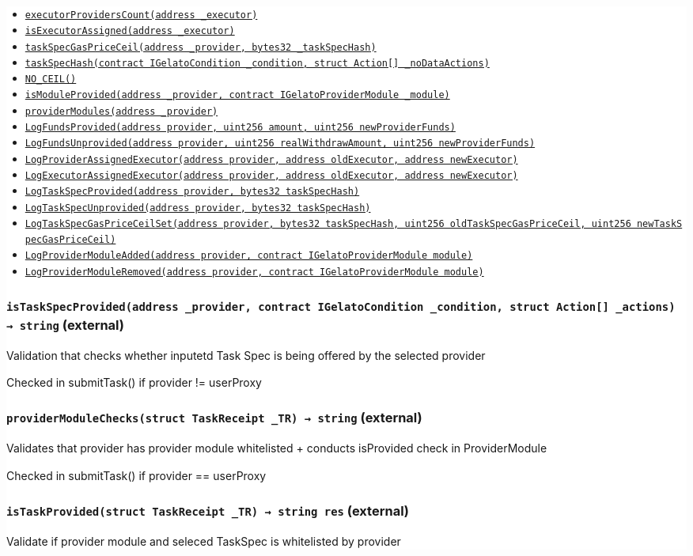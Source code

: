 - [`executorProvidersCount(address _executor)`][igelatoproviders-executorproviderscount-address-]
- [`isExecutorAssigned(address _executor)`][igelatoproviders-isexecutorassigned-address-]
- [`taskSpecGasPriceCeil(address _provider, bytes32 _taskSpecHash)`][igelatoproviders-taskspecgaspriceceil-address-bytes32-]
- [`taskSpecHash(contract IGelatoCondition _condition, struct Action[] _noDataActions)`][igelatoproviders-taskspechash-contract-igelatocondition-struct-action---]
- [`NO_CEIL()`][igelatoproviders-no_ceil--]
- [`isModuleProvided(address _provider, contract IGelatoProviderModule _module)`][igelatoproviders-ismoduleprovided-address-contract-igelatoprovidermodule-]
- [`providerModules(address _provider)`][igelatoproviders-providermodules-address-]
- [`LogFundsProvided(address provider, uint256 amount, uint256 newProviderFunds)`][igelatoproviders-logfundsprovided-address-uint256-uint256-]
- [`LogFundsUnprovided(address provider, uint256 realWithdrawAmount, uint256 newProviderFunds)`][igelatoproviders-logfundsunprovided-address-uint256-uint256-]
- [`LogProviderAssignedExecutor(address provider, address oldExecutor, address newExecutor)`][igelatoproviders-logproviderassignedexecutor-address-address-address-]
- [`LogExecutorAssignedExecutor(address provider, address oldExecutor, address newExecutor)`][igelatoproviders-logexecutorassignedexecutor-address-address-address-]
- [`LogTaskSpecProvided(address provider, bytes32 taskSpecHash)`][igelatoproviders-logtaskspecprovided-address-bytes32-]
- [`LogTaskSpecUnprovided(address provider, bytes32 taskSpecHash)`][igelatoproviders-logtaskspecunprovided-address-bytes32-]
- [`LogTaskSpecGasPriceCeilSet(address provider, bytes32 taskSpecHash, uint256 oldTaskSpecGasPriceCeil, uint256 newTaskSpecGasPriceCeil)`][igelatoproviders-logtaskspecgaspriceceilset-address-bytes32-uint256-uint256-]
- [`LogProviderModuleAdded(address provider, contract IGelatoProviderModule module)`][igelatoproviders-logprovidermoduleadded-address-contract-igelatoprovidermodule-]
- [`LogProviderModuleRemoved(address provider, contract IGelatoProviderModule module)`][igelatoproviders-logprovidermoduleremoved-address-contract-igelatoprovidermodule-]

### <span id="IGelatoProviders-isTaskSpecProvided-address-contract-IGelatoCondition-struct-Action---"></span> `isTaskSpecProvided(address _provider, contract IGelatoCondition _condition, struct Action[] _actions) → string` (external)

Validation that checks whether inputetd Task Spec is being offered by the selected provider

Checked in submitTask() if provider != userProxy

### <span id="IGelatoProviders-providerModuleChecks-struct-TaskReceipt-"></span> `providerModuleChecks(struct TaskReceipt _TR) → string` (external)

Validates that provider has provider module whitelisted + conducts isProvided check in ProviderModule

Checked in submitTask() if provider == userProxy

### <span id="IGelatoProviders-isTaskProvided-struct-TaskReceipt-"></span> `isTaskProvided(struct TaskReceipt _TR) → string res` (external)

Validate if provider module and seleced TaskSpec is whitelisted by provider


[iprovidermodulegnosissafeproxy]: #IProviderModuleGnosisSafeProxy
[iprovidermodulegnosissafeproxy-provideproxyextcodehashes-bytes32---]: #IProviderModuleGnosisSafeProxy-provideProxyExtcodehashes-bytes32---
[iprovidermodulegnosissafeproxy-unprovideproxyextcodehashes-bytes32---]: #IProviderModuleGnosisSafeProxy-unprovideProxyExtcodehashes-bytes32---
[iprovidermodulegnosissafeproxy-providemastercopies-address---]: #IProviderModuleGnosisSafeProxy-provideMastercopies-address---
[iprovidermodulegnosissafeproxy-unprovidemastercopies-address---]: #IProviderModuleGnosisSafeProxy-unprovideMastercopies-address---
[iprovidermodulegnosissafeproxy-multiprovide-bytes32---address---]: #IProviderModuleGnosisSafeProxy-multiProvide-bytes32---address---
[iprovidermodulegnosissafeproxy-multiunprovide-bytes32---address---]: #IProviderModuleGnosisSafeProxy-multiUnprovide-bytes32---address---
[iprovidermodulegnosissafeproxy-isproxyextcodehashprovided-bytes32-]: #IProviderModuleGnosisSafeProxy-isProxyExtcodehashProvided-bytes32-
[iprovidermodulegnosissafeproxy-ismastercopyprovided-address-]: #IProviderModuleGnosisSafeProxy-isMastercopyProvided-address-
[iprovidermodulegnosissafeproxy-gelatocore--]: #IProviderModuleGnosisSafeProxy-gelatoCore--
[iprovidermodulegnosissafeproxy-multi_send--]: #IProviderModuleGnosisSafeProxy-MULTI_SEND--
[iprovidermodulegnosissafeproxy-logprovideproxyextcodehash-bytes32-]: #IProviderModuleGnosisSafeProxy-LogProvideProxyExtcodehash-bytes32-
[iprovidermodulegnosissafeproxy-logunprovideproxyextcodehash-bytes32-]: #IProviderModuleGnosisSafeProxy-LogUnprovideProxyExtcodehash-bytes32-
[iprovidermodulegnosissafeproxy-logprovidemastercopy-address-]: #IProviderModuleGnosisSafeProxy-LogProvideMastercopy-address-
[iprovidermodulegnosissafeproxy-logunprovidemastercopy-address-]: #IProviderModuleGnosisSafeProxy-LogUnprovideMastercopy-address-
[providermodulegnosissafeproxy]: #ProviderModuleGnosisSafeProxy
[providermodulegnosissafeproxy-isproxyextcodehashprovided-mapping-bytes32----bool-]: #ProviderModuleGnosisSafeProxy-isProxyExtcodehashProvided-mapping-bytes32----bool-
[providermodulegnosissafeproxy-ismastercopyprovided-mapping-address----bool-]: #ProviderModuleGnosisSafeProxy-isMastercopyProvided-mapping-address----bool-
[providermodulegnosissafeproxy-gelatocore-address]: #ProviderModuleGnosisSafeProxy-gelatoCore-address
[providermodulegnosissafeproxy-multi_send-address]: #ProviderModuleGnosisSafeProxy-MULTI_SEND-address
[providermodulegnosissafeproxy-constructor-bytes32---address---address-]: #ProviderModuleGnosisSafeProxy-constructor-bytes32---address---address-
[providermodulegnosissafeproxy-isprovided-struct-taskreceipt-]: #ProviderModuleGnosisSafeProxy-isProvided-struct-TaskReceipt-
[providermodulegnosissafeproxy-execpayload-struct-action---]: #ProviderModuleGnosisSafeProxy-execPayload-struct-Action---
[providermodulegnosissafeproxy-provideproxyextcodehashes-bytes32---]: #ProviderModuleGnosisSafeProxy-provideProxyExtcodehashes-bytes32---
[providermodulegnosissafeproxy-unprovideproxyextcodehashes-bytes32---]: #ProviderModuleGnosisSafeProxy-unprovideProxyExtcodehashes-bytes32---
[providermodulegnosissafeproxy-providemastercopies-address---]: #ProviderModuleGnosisSafeProxy-provideMastercopies-address---
[providermodulegnosissafeproxy-unprovidemastercopies-address---]: #ProviderModuleGnosisSafeProxy-unprovideMastercopies-address---
[providermodulegnosissafeproxy-multiprovide-bytes32---address---]: #ProviderModuleGnosisSafeProxy-multiProvide-bytes32---address---
[providermodulegnosissafeproxy-multiunprovide-bytes32---address---]: #ProviderModuleGnosisSafeProxy-multiUnprovide-bytes32---address---
[providermodulegnosissafeproxy-isgelatocorewhitelisted-address-]: #ProviderModuleGnosisSafeProxy-isGelatoCoreWhitelisted-address-
[selfprovidermodulegnosissafeproxy]: #SelfProviderModuleGnosisSafeProxy
[selfprovidermodulegnosissafeproxy-multi_send-address]: #SelfProviderModuleGnosisSafeProxy-MULTI_SEND-address
[selfprovidermodulegnosissafeproxy-execpayload-struct-action---]: #SelfProviderModuleGnosisSafeProxy-execPayload-struct-Action---
[igelatocore]: #IGelatoCore
[igelatocore-submittask-struct-task-]: #IGelatoCore-submitTask-struct-Task-
[igelatocore-canexec-struct-taskreceipt-uint256-uint256-]: #IGelatoCore-canExec-struct-TaskReceipt-uint256-uint256-
[igelatocore-exec-struct-taskreceipt-]: #IGelatoCore-exec-struct-TaskReceipt-
[igelatocore-canceltask-struct-taskreceipt-]: #IGelatoCore-cancelTask-struct-TaskReceipt-
[igelatocore-multicanceltasks-struct-taskreceipt---]: #IGelatoCore-multiCancelTasks-struct-TaskReceipt---
[igelatocore-hashtaskreceipt-struct-taskreceipt-]: #IGelatoCore-hashTaskReceipt-struct-TaskReceipt-
[igelatocore-currenttaskreceiptid--]: #IGelatoCore-currentTaskReceiptId--
[igelatocore-taskreceipthash-uint256-]: #IGelatoCore-taskReceiptHash-uint256-
[igelatocore-logtasksubmitted-address-uint256-bytes32-struct-taskreceipt-]: #IGelatoCore-LogTaskSubmitted-address-uint256-bytes32-struct-TaskReceipt-
[igelatocore-logexecsuccess-address-uint256-uint256-uint256-]: #IGelatoCore-LogExecSuccess-address-uint256-uint256-uint256-
[igelatocore-logcanexecfailed-address-uint256-string-]: #IGelatoCore-LogCanExecFailed-address-uint256-string-
[igelatocore-logexecfailed-address-uint256-uint256-string-]: #IGelatoCore-LogExecFailed-address-uint256-uint256-string-
[igelatocore-logexecutionreverted-address-uint256-uint256-]: #IGelatoCore-LogExecutionReverted-address-uint256-uint256-
[igelatocore-logtaskcancelled-uint256-]: #IGelatoCore-LogTaskCancelled-uint256-
[igelatoexecutors]: #IGelatoExecutors
[igelatoexecutors-stakeexecutor--]: #IGelatoExecutors-stakeExecutor--
[igelatoexecutors-unstakeexecutor--]: #IGelatoExecutors-unstakeExecutor--
[igelatoexecutors-increaseexecutorstake--]: #IGelatoExecutors-increaseExecutorStake--
[igelatoexecutors-multireassignproviders-address---address-]: #IGelatoExecutors-multiReassignProviders-address---address-
[igelatoexecutors-withdrawexcessexecutorstake-uint256-]: #IGelatoExecutors-withdrawExcessExecutorStake-uint256-
[igelatoexecutors-logexecutorstaked-address-uint256-]: #IGelatoExecutors-LogExecutorStaked-address-uint256-
[igelatoexecutors-logexecutorunstaked-address-]: #IGelatoExecutors-LogExecutorUnstaked-address-
[igelatoexecutors-logexecutorstakeincreased-address-uint256-]: #IGelatoExecutors-LogExecutorStakeIncreased-address-uint256-
[igelatoexecutors-logexecutorbalancewithdrawn-address-uint256-]: #IGelatoExecutors-LogExecutorBalanceWithdrawn-address-uint256-
[igelatogaspriceoracle]: #IGelatoGasPriceOracle
[igelatogaspriceoracle-setoracle-address-]: #IGelatoGasPriceOracle-setOracle-address-
[igelatogaspriceoracle-setgelatocore-address-]: #IGelatoGasPriceOracle-setGelatoCore-address-
[igelatogaspriceoracle-setgasprice-uint256-]: #IGelatoGasPriceOracle-setGasPrice-uint256-
[igelatogaspriceoracle-oracle--]: #IGelatoGasPriceOracle-oracle--
[igelatogaspriceoracle-gelatocore--]: #IGelatoGasPriceOracle-gelatoCore--
[igelatogaspriceoracle-getgasprice--]: #IGelatoGasPriceOracle-getGasPrice--
[igelatogaspriceoracle-logoracleset-address-address-]: #IGelatoGasPriceOracle-LogOracleSet-address-address-
[igelatogaspriceoracle-loggelatocoreset-address-address-]: #IGelatoGasPriceOracle-LogGelatoCoreSet-address-address-
[igelatogaspriceoracle-loggaspriceset-uint256-uint256-]: #IGelatoGasPriceOracle-LogGasPriceSet-uint256-uint256-
[igelatoprovidermodule]: #IGelatoProviderModule
[igelatoprovidermodule-isprovided-struct-taskreceipt-]: #IGelatoProviderModule-isProvided-struct-TaskReceipt-
[igelatoprovidermodule-execpayload-struct-action---]: #IGelatoProviderModule-execPayload-struct-Action---
[igelatoproviders]: #IGelatoProviders
[igelatoproviders-istaskspecprovided-address-contract-igelatocondition-struct-action---]: #IGelatoProviders-isTaskSpecProvided-address-contract-IGelatoCondition-struct-Action---
[igelatoproviders-providermodulechecks-struct-taskreceipt-]: #IGelatoProviders-providerModuleChecks-struct-TaskReceipt-
[igelatoproviders-istaskprovided-struct-taskreceipt-]: #IGelatoProviders-isTaskProvided-struct-TaskReceipt-
[igelatoproviders-providercanexec-struct-taskreceipt-uint256-]: #IGelatoProviders-providerCanExec-struct-TaskReceipt-uint256-
[igelatoproviders-providefunds-address-]: #IGelatoProviders-provideFunds-address-
[igelatoproviders-unprovidefunds-uint256-]: #IGelatoProviders-unprovideFunds-uint256-
[igelatoproviders-providerassignsexecutor-address-]: #IGelatoProviders-providerAssignsExecutor-address-
[igelatoproviders-executorassignsexecutor-address-address-]: #IGelatoProviders-executorAssignsExecutor-address-address-
[igelatoproviders-providetaskspecs-struct-igelatoproviders-taskspec---]: #IGelatoProviders-provideTaskSpecs-struct-IGelatoProviders-TaskSpec---
[igelatoproviders-unprovidetaskspecs-struct-igelatoproviders-taskspec---]: #IGelatoProviders-unprovideTaskSpecs-struct-IGelatoProviders-TaskSpec---
[igelatoproviders-settaskspecgaspriceceil-bytes32-uint256-]: #IGelatoProviders-setTaskSpecGasPriceCeil-bytes32-uint256-
[igelatoproviders-addprovidermodules-contract-igelatoprovidermodule---]: #IGelatoProviders-addProviderModules-contract-IGelatoProviderModule---
[igelatoproviders-removeprovidermodules-contract-igelatoprovidermodule---]: #IGelatoProviders-removeProviderModules-contract-IGelatoProviderModule---
[igelatoproviders-multiprovide-address-struct-igelatoproviders-taskspec---contract-igelatoprovidermodule---]: #IGelatoProviders-multiProvide-address-struct-IGelatoProviders-TaskSpec---contract-IGelatoProviderModule---
[igelatoproviders-multiunprovide-uint256-struct-igelatoproviders-taskspec---contract-igelatoprovidermodule---]: #IGelatoProviders-multiUnprovide-uint256-struct-IGelatoProviders-TaskSpec---contract-IGelatoProviderModule---
[igelatoproviders-providerfunds-address-]: #IGelatoProviders-providerFunds-address-
[igelatoproviders-minexecproviderfunds-uint256-uint256-]: #IGelatoProviders-minExecProviderFunds-uint256-uint256-
[igelatoproviders-isproviderliquid-address-uint256-uint256-]: #IGelatoProviders-isProviderLiquid-address-uint256-uint256-
[igelatoproviders-executorstake-address-]: #IGelatoProviders-executorStake-address-
[igelatoproviders-isexecutorminstaked-address-]: #IGelatoProviders-isExecutorMinStaked-address-
[igelatoproviders-executorbyprovider-address-]: #IGelatoProviders-executorByProvider-address-
[igelatoproviders-executorproviderscount-address-]: #IGelatoProviders-executorProvidersCount-address-
[igelatoproviders-isexecutorassigned-address-]: #IGelatoProviders-isExecutorAssigned-address-
[igelatoproviders-taskspecgaspriceceil-address-bytes32-]: #IGelatoProviders-taskSpecGasPriceCeil-address-bytes32-
[igelatoproviders-taskspechash-contract-igelatocondition-struct-action---]: #IGelatoProviders-taskSpecHash-contract-IGelatoCondition-struct-Action---
[igelatoproviders-no_ceil--]: #IGelatoProviders-NO_CEIL--
[igelatoproviders-ismoduleprovided-address-contract-igelatoprovidermodule-]: #IGelatoProviders-isModuleProvided-address-contract-IGelatoProviderModule-
[igelatoproviders-providermodules-address-]: #IGelatoProviders-providerModules-address-
[igelatoproviders-logfundsprovided-address-uint256-uint256-]: #IGelatoProviders-LogFundsProvided-address-uint256-uint256-
[igelatoproviders-logfundsunprovided-address-uint256-uint256-]: #IGelatoProviders-LogFundsUnprovided-address-uint256-uint256-
[igelatoproviders-logproviderassignedexecutor-address-address-address-]: #IGelatoProviders-LogProviderAssignedExecutor-address-address-address-
[igelatoproviders-logexecutorassignedexecutor-address-address-address-]: #IGelatoProviders-LogExecutorAssignedExecutor-address-address-address-
[igelatoproviders-logtaskspecprovided-address-bytes32-]: #IGelatoProviders-LogTaskSpecProvided-address-bytes32-
[igelatoproviders-logtaskspecunprovided-address-bytes32-]: #IGelatoProviders-LogTaskSpecUnprovided-address-bytes32-
[igelatoproviders-logtaskspecgaspriceceilset-address-bytes32-uint256-uint256-]: #IGelatoProviders-LogTaskSpecGasPriceCeilSet-address-bytes32-uint256-uint256-
[igelatoproviders-logprovidermoduleadded-address-contract-igelatoprovidermodule-]: #IGelatoProviders-LogProviderModuleAdded-address-contract-IGelatoProviderModule-
[igelatoproviders-logprovidermoduleremoved-address-contract-igelatoprovidermodule-]: #IGelatoProviders-LogProviderModuleRemoved-address-contract-IGelatoProviderModule-
[igelatosysadmin]: #IGelatoSysAdmin
[igelatosysadmin-setgelatogaspriceoracle-address-]: #IGelatoSysAdmin-setGelatoGasPriceOracle-address-
[igelatosysadmin-setgelatomaxgas-uint256-]: #IGelatoSysAdmin-setGelatoMaxGas-uint256-
[igelatosysadmin-setinternalgasrequirement-uint256-]: #IGelatoSysAdmin-setInternalGasRequirement-uint256-
[igelatosysadmin-setminexecutorstake-uint256-]: #IGelatoSysAdmin-setMinExecutorStake-uint256-
[igelatosysadmin-setexecutorsuccessshare-uint256-]: #IGelatoSysAdmin-setExecutorSuccessShare-uint256-
[igelatosysadmin-setsysadminsuccessshare-uint256-]: #IGelatoSysAdmin-setSysAdminSuccessShare-uint256-
[igelatosysadmin-withdrawsysadminfunds-uint256-address-payable-]: #IGelatoSysAdmin-withdrawSysAdminFunds-uint256-address-payable-
[igelatosysadmin-exec_tx_overhead--]: #IGelatoSysAdmin-EXEC_TX_OVERHEAD--
[igelatosysadmin-gelatogaspriceoracle--]: #IGelatoSysAdmin-gelatoGasPriceOracle--
[igelatosysadmin-gelatomaxgas--]: #IGelatoSysAdmin-gelatoMaxGas--
[igelatosysadmin-internalgasrequirement--]: #IGelatoSysAdmin-internalGasRequirement--
[igelatosysadmin-minexecutorstake--]: #IGelatoSysAdmin-minExecutorStake--
[igelatosysadmin-executorsuccessshare--]: #IGelatoSysAdmin-executorSuccessShare--
[igelatosysadmin-totalsuccessshare--]: #IGelatoSysAdmin-totalSuccessShare--
[igelatosysadmin-executorsuccessfee-uint256-uint256-]: #IGelatoSysAdmin-executorSuccessFee-uint256-uint256-
[igelatosysadmin-sysadminsuccessshare--]: #IGelatoSysAdmin-sysAdminSuccessShare--
[igelatosysadmin-sysadminsuccessfee-uint256-uint256-]: #IGelatoSysAdmin-sysAdminSuccessFee-uint256-uint256-
[igelatosysadmin-sysadminfunds--]: #IGelatoSysAdmin-sysAdminFunds--
[igelatosysadmin-loggelatogaspriceoracleset-address-address-]: #IGelatoSysAdmin-LogGelatoGasPriceOracleSet-address-address-
[igelatosysadmin-loggelatomaxgasset-uint256-uint256-]: #IGelatoSysAdmin-LogGelatoMaxGasSet-uint256-uint256-
[igelatosysadmin-loginternalgasrequirementset-uint256-uint256-]: #IGelatoSysAdmin-LogInternalGasRequirementSet-uint256-uint256-
[igelatosysadmin-logminexecutorstakeset-uint256-uint256-]: #IGelatoSysAdmin-LogMinExecutorStakeSet-uint256-uint256-
[igelatosysadmin-logexecutorsuccessshareset-uint256-uint256-uint256-]: #IGelatoSysAdmin-LogExecutorSuccessShareSet-uint256-uint256-uint256-
[igelatosysadmin-logsysadminsuccessshareset-uint256-uint256-uint256-]: #IGelatoSysAdmin-LogSysAdminSuccessShareSet-uint256-uint256-uint256-
[igelatosysadmin-logsysadminfundswithdrawn-uint256-uint256-]: #IGelatoSysAdmin-LogSysAdminFundsWithdrawn-uint256-uint256-
[igelatouserproxy]: #IGelatoUserProxy
[igelatouserproxy-submittask-struct-task-]: #IGelatoUserProxy-submitTask-struct-Task-
[igelatouserproxy-multisubmittasks-struct-task---]: #IGelatoUserProxy-multiSubmitTasks-struct-Task---
[igelatouserproxy-canceltask-struct-taskreceipt-]: #IGelatoUserProxy-cancelTask-struct-TaskReceipt-
[igelatouserproxy-multicanceltasks-struct-taskreceipt---]: #IGelatoUserProxy-multiCancelTasks-struct-TaskReceipt---
[igelatouserproxy-execaction-struct-action-]: #IGelatoUserProxy-execAction-struct-Action-
[igelatouserproxy-multiexecactions-struct-action---]: #IGelatoUserProxy-multiExecActions-struct-Action---
[igelatouserproxy-factory--]: #IGelatoUserProxy-factory--
[igelatouserproxy-user--]: #IGelatoUserProxy-user--
[igelatouserproxy-gelatocore--]: #IGelatoUserProxy-gelatoCore--
[igelatouserproxyfactory]: #IGelatoUserProxyFactory
[igelatouserproxyfactory-create-struct-task---struct-action---]: #IGelatoUserProxyFactory-create-struct-Task---struct-Action---
[igelatouserproxyfactory-createtwo-uint256-struct-task---struct-action---]: #IGelatoUserProxyFactory-createTwo-uint256-struct-Task---struct-Action---
[igelatouserproxyfactory-predictproxyaddress-address-uint256-]: #IGelatoUserProxyFactory-predictProxyAddress-address-uint256-
[igelatouserproxyfactory-gelatoproxybyuser-address-]: #IGelatoUserProxyFactory-gelatoProxyByUser-address-
[igelatouserproxyfactory-userbygelatoproxy-contract-gelatouserproxy-]: #IGelatoUserProxyFactory-userByGelatoProxy-contract-GelatoUserProxy-
[igelatouserproxyfactory-isgelatouserproxy-address-]: #IGelatoUserProxyFactory-isGelatoUserProxy-address-
[igelatouserproxyfactory-isgelatoproxyuser-address-]: #IGelatoUserProxyFactory-isGelatoProxyUser-address-
[igelatouserproxyfactory-gelatocore--]: #IGelatoUserProxyFactory-gelatoCore--
[igelatouserproxyfactory-proxycreationcode--]: #IGelatoUserProxyFactory-proxyCreationCode--
[igelatouserproxyfactory-logcreation-address-contract-gelatouserproxy-uint256-]: #IGelatoUserProxyFactory-LogCreation-address-contract-GelatoUserProxy-uint256-